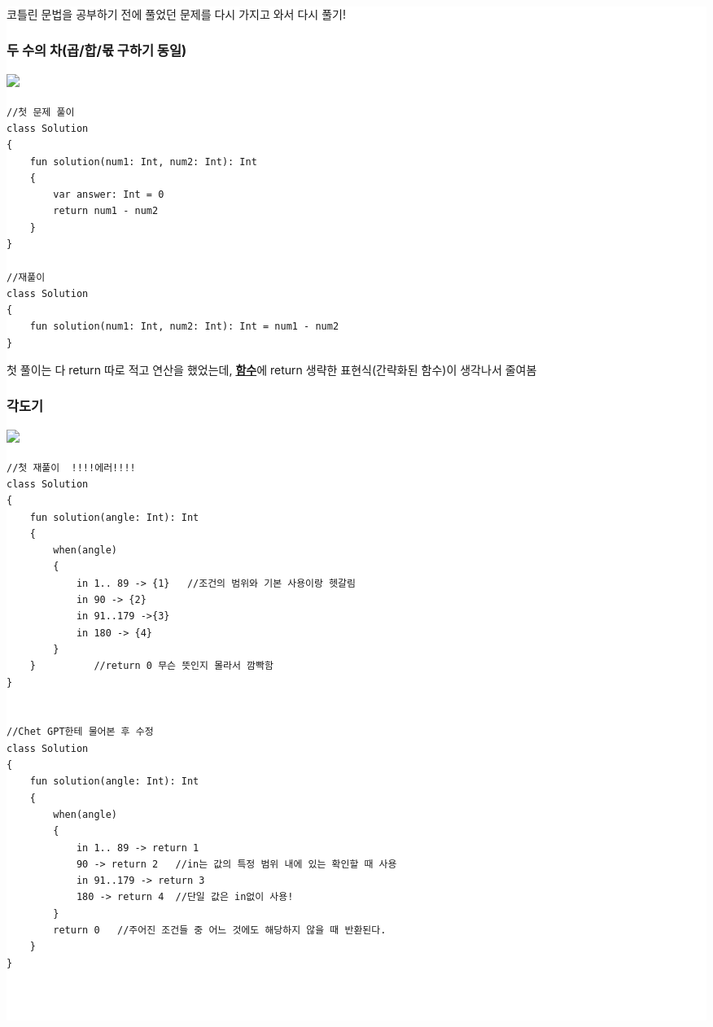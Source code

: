 <p>코틀린 문법을 공부하기 전에 풀었던 문제를 다시 가지고 와서 다시 풀기!</p>
<h3 id="두-수의-차곱합몫-구하기-동일">두 수의 차(곱/합/몫 구하기 동일)</h3>
<img src="https://velog.velcdn.com/images/a700hui/post/9234c79c-f627-4de1-9d55-ab6997b65303/image.png" width="80%" />

<pre><code class="language-kotlin">//첫 문제 풀이
class Solution 
{
    fun solution(num1: Int, num2: Int): Int 
    {
        var answer: Int = 0 
        return num1 - num2
    }
}

//재풀이
class Solution 
{
    fun solution(num1: Int, num2: Int): Int = num1 - num2
}</code></pre>
<p>첫 풀이는 다 return 따로 적고 연산을 했었는데, <a href="https://velog.io/@a700hui/%ED%95%A8%EC%88%98"><strong>함수</strong></a>에 return 생략한 표현식(간략화된 함수)이 생각나서 줄여봄</p>
<h3 id="각도기">각도기</h3>
<img src="https://velog.velcdn.com/images/a700hui/post/65d74ee6-12b8-40f1-9f4f-515d4785115a/image.png" width="80%" />

<pre><code class="language-kotlin">//첫 재풀이  !!!!에러!!!!
class Solution 
{
    fun solution(angle: Int): Int 
    {
        when(angle)
        {
            in 1.. 89 -&gt; {1}   //조건의 범위와 기본 사용이랑 헷갈림
            in 90 -&gt; {2}       
            in 91..179 -&gt;{3}
            in 180 -&gt; {4}      
        }
    }          //return 0 무슨 뜻인지 몰라서 깜빡함 
}


//Chet GPT한테 물어본 후 수정
class Solution 
{
    fun solution(angle: Int): Int 
    {
        when(angle)
        {
            in 1.. 89 -&gt; return 1
            90 -&gt; return 2   //in는 값의 특정 범위 내에 있는 확인할 때 사용
            in 91..179 -&gt; return 3
            180 -&gt; return 4  //단일 값은 in없이 사용!
        }
        return 0   //주어진 조건들 중 어느 것에도 해당하지 않을 때 반환된다. 
    }
}
